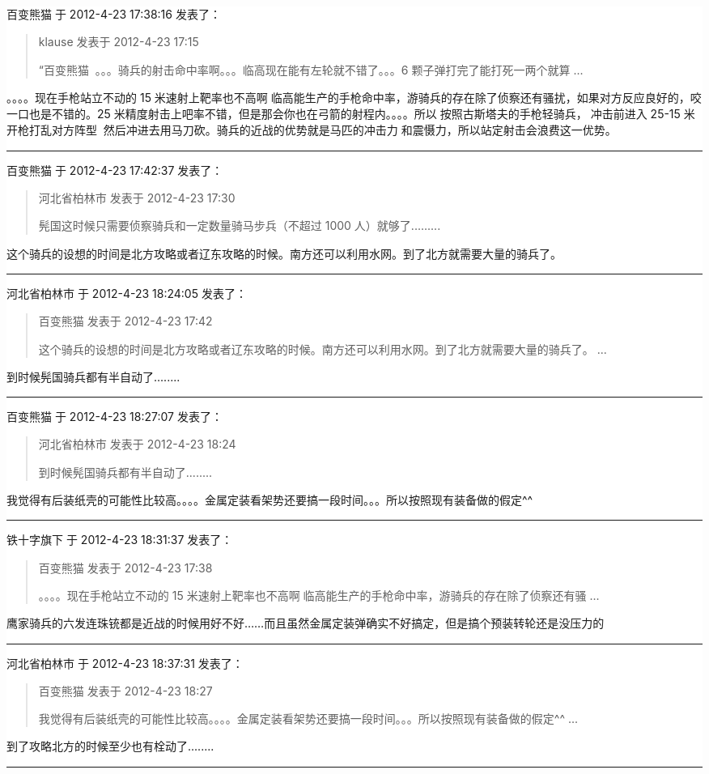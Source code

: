 
百变熊猫 于 2012-4-23 17:38:16 发表了：

> klause 发表于 2012-4-23 17:15
>
> “百变熊猫&nbsp;&nbsp;。。。骑兵的射击命中率啊。。。临高现在能有左轮就不错了。。。6 颗子弹打完了能打死一两个就算 ...

。。。。现在手枪站立不动的 15 米速射上靶率也不高啊 临高能生产的手枪命中率，游骑兵的存在除了侦察还有骚扰，如果对方反应良好的，咬一口也是不错的。25 米精度射击上吧率不错，但是那会你也在弓箭的射程内。。。。所以 按照古斯塔夫的手枪轻骑兵， 冲击前进入 25-15 米开枪打乱对方阵型&nbsp;&nbsp;然后冲进去用马刀砍。骑兵的近战的优势就是马匹的冲击力 和震慑力，所以站定射击会浪费这一优势。

---

百变熊猫 于 2012-4-23 17:42:37 发表了：

> 河北省柏林市 发表于 2012-4-23 17:30
>
> 髡国这时候只需要侦察骑兵和一定数量骑马步兵（不超过 1000 人）就够了.........

这个骑兵的设想的时间是北方攻略或者辽东攻略的时候。南方还可以利用水网。到了北方就需要大量的骑兵了。

---

河北省柏林市 于 2012-4-23 18:24:05 发表了：

> 百变熊猫 发表于 2012-4-23 17:42
>
> 这个骑兵的设想的时间是北方攻略或者辽东攻略的时候。南方还可以利用水网。到了北方就需要大量的骑兵了。 ...

到时候髡国骑兵都有半自动了........

---

百变熊猫 于 2012-4-23 18:27:07 发表了：

> 河北省柏林市 发表于 2012-4-23 18:24
>
> 到时候髡国骑兵都有半自动了........

我觉得有后装纸壳的可能性比较高。。。。金属定装看架势还要搞一段时间。。。所以按照现有装备做的假定^^

---

铁十字旗下 于 2012-4-23 18:31:37 发表了：

> 百变熊猫 发表于 2012-4-23 17:38
>
> 。。。。现在手枪站立不动的 15 米速射上靶率也不高啊 临高能生产的手枪命中率，游骑兵的存在除了侦察还有骚 ...

鹰家骑兵的六发连珠铳都是近战的时候用好不好……而且虽然金属定装弹确实不好搞定，但是搞个预装转轮还是没压力的

---

河北省柏林市 于 2012-4-23 18:37:31 发表了：

> 百变熊猫 发表于 2012-4-23 18:27
>
> 我觉得有后装纸壳的可能性比较高。。。。金属定装看架势还要搞一段时间。。。所以按照现有装备做的假定^^ ...

到了攻略北方的时候至少也有栓动了........

---